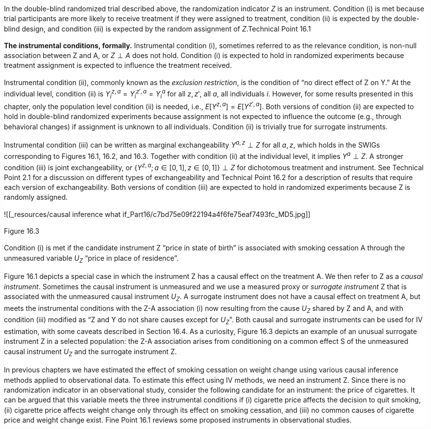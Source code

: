 In the double-blind randomized trial described above, the randomization
indicator *Z* is an instrument. Condition (i) is met because trial participants are
more likely to receive treatment if they were assigned to treatment, condition
(ii) is expected by the double-blind design, and condition (iii) is expected by
the random assignment of *Z*.Technical Point 16.1

**The instrumental conditions, formally.** Instrumental condition (i), sometimes referred to as the relevance condition, is non-null association between Z and A, or $Z \perp A$ does not hold. Condition (i) is expected to hold in randomized experiments because treatment assignment is expected to influence the treatment received.

Instrumental condition (ii), commonly known as the *exclusion restriction*, is the condition of “no direct effect of Z on Y.” At the individual level, condition (ii) is $Y_i^{z,a} = Y_i^{z',a} = Y_i^a$ for all $z, z'$, all $a$, all individuals $i$. However, for some results presented in this chapter, only the population level condition (ii) is needed, i.e., $E[Y^{z,a}] = E[Y^{z',a}]$. Both versions of condition (ii) are expected to hold in double-blind randomized experiments because assignment is not expected to influence the outcome (e.g., through behavioral changes) if assignment is unknown to all individuals. Condition (ii) is trivially true for surrogate instruments.

Instrumental condition (iii) can be written as marginal exchangeability $Y^{a,z} \perp Z$ for all $a, z$, which holds in the SWIGs corresponding to Figures 16.1, 16.2, and 16.3. Together with condition (ii) at the individual level, it implies $Y^a \perp Z$. A stronger condition (iii) is joint exchangeability, or $\{Y^{z,a}; a \in [0,1], z \in [0,1]\} \perp Z$ for dichotomous treatment and instrument. See Technical Point 2.1 for a discussion on different types of exchangeability and Technical Point 16.2 for a description of results that require each version of exchangeability. Both versions of condition (iii) are expected to hold in randomized experiments because Z is randomly assigned.

![[_resources/causal inference what if_Part16/c7bd75e09f22194a4f6fe75eaf7493fc_MD5.jpg]]

Figure 16.3

Condition (i) is met if the candidate instrument Z “price in state of birth” is associated with smoking cessation A through the unmeasured variable $U_Z$ “price in place of residence”.

Figure 16.1 depicts a special case in which the instrument Z has a causal effect on the treatment A. We then refer to Z as a *causal instrument*. Sometimes the causal instrument is unmeasured and we use a measured proxy or *surrogate instrument* Z that is associated with the unmeasured causal instrument $U_Z$. A surrogate instrument does not have a causal effect on treatment A, but meets the instrumental conditions with the Z-A association (i) now resulting from the cause $U_Z$ shared by Z and A, and with condition (iii) modified as “Z and Y do not share causes except for $U_Z$”. Both causal and surrogate instruments can be used for IV estimation, with some caveats described in Section 16.4. As a curiosity, Figure 16.3 depicts an example of an unusual surrogate instrument Z in a selected population: the Z-A association arises from conditioning on a common effect S of the unmeasured causal instrument $U_Z$ and the surrogate instrument Z.

In previous chapters we have estimated the effect of smoking cessation on weight change using various causal inference methods applied to observational data. To estimate this effect using IV methods, we need an instrument Z. Since there is no randomization indicator in an observational study, consider the following candidate for an instrument: the price of cigarettes. It can be argued that this variable meets the three instrumental conditions if (i) cigarette price affects the decision to quit smoking, (ii) cigarette price affects weight change only through its effect on smoking cessation, and (iii) no common causes of cigarette price and weight change exist. Fine Point 16.1 reviews some proposed instruments in observational studies.
